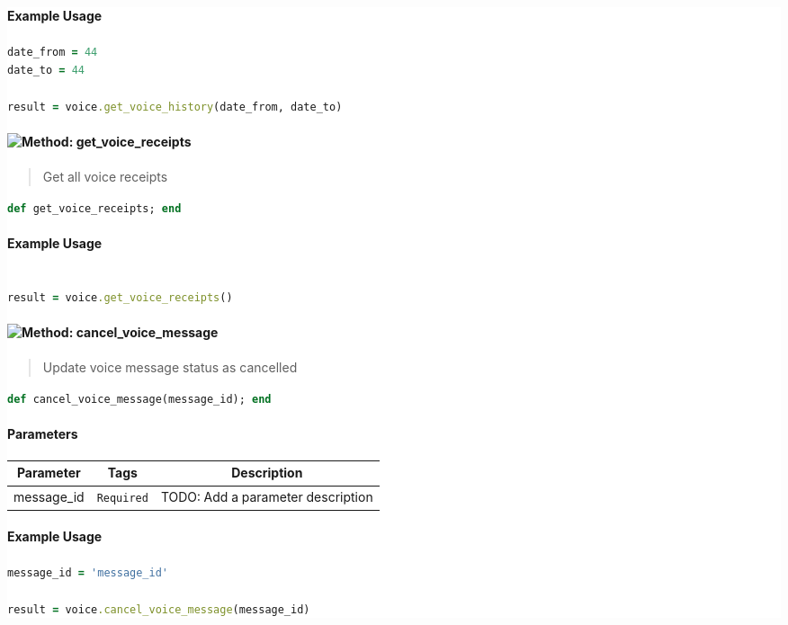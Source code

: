 #### Example Usage

```ruby
date_from = 44
date_to = 44

result = voice.get_voice_history(date_from, date_to)

```


#### <a name="get_voice_receipts"></a>![Method: ](http://apidocs.io/img/method.png ".VoiceController.get_voice_receipts") get_voice_receipts

> Get all voice receipts


```ruby
def get_voice_receipts; end
```

#### Example Usage

```ruby

result = voice.get_voice_receipts()

```


#### <a name="cancel_voice_message"></a>![Method: ](http://apidocs.io/img/method.png ".VoiceController.cancel_voice_message") cancel_voice_message

> Update voice message status as cancelled


```ruby
def cancel_voice_message(message_id); end
```

#### Parameters

| Parameter | Tags | Description |
|-----------|------|-------------|
| message_id |  ``` Required ```  | TODO: Add a parameter description |


#### Example Usage

```ruby
message_id = 'message_id'

result = voice.cancel_voice_message(message_id)

```

